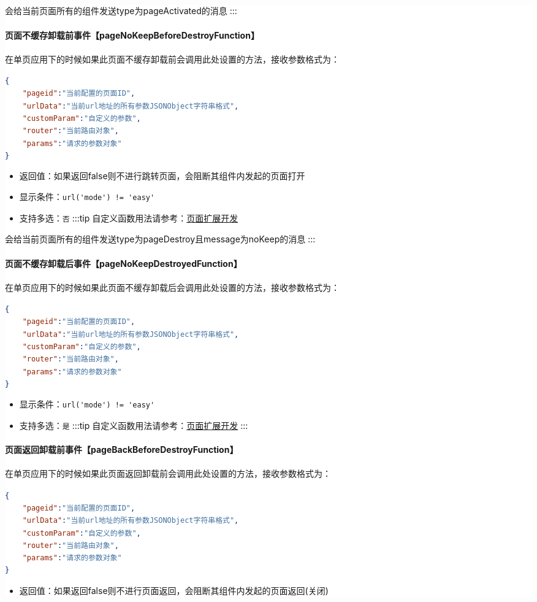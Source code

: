 会给当前页面所有的组件发送type为pageActivated的消息
:::
#### 页面不缓存卸载前事件【pageNoKeepBeforeDestroyFunction】

在单页应用下的时候如果此页面不缓存卸载前会调用此处设置的方法，接收参数格式为：
```json
{
    "pageid":"当前配置的页面ID",
    "urlData":"当前url地址的所有参数JSONObject字符串格式",
    "customParam":"自定义的参数",
    "router":"当前路由对象",
    "params":"请求的参数对象"
}
```
- 返回值：如果返回false则不进行跳转页面，会阻断其组件内发起的页面打开

- 显示条件：`url('mode') != 'easy'`

- 支持多选：`否`
:::tip
自定义函数用法请参考：[页面扩展开发](https://yunit-code.github.io/zh/moduledevelop/pageextend.html)

会给当前页面所有的组件发送type为pageDestroy且message为noKeep的消息
:::
#### 页面不缓存卸载后事件【pageNoKeepDestroyedFunction】

在单页应用下的时候如果此页面不缓存卸载后会调用此处设置的方法，接收参数格式为：
```json
{
    "pageid":"当前配置的页面ID",
    "urlData":"当前url地址的所有参数JSONObject字符串格式",
    "customParam":"自定义的参数",
    "router":"当前路由对象",
    "params":"请求的参数对象"
}
```

- 显示条件：`url('mode') != 'easy'`

- 支持多选：`是`
:::tip
自定义函数用法请参考：[页面扩展开发](https://yunit-code.github.io/zh/moduledevelop/pageextend.html)
:::
#### 页面返回卸载前事件【pageBackBeforeDestroyFunction】

在单页应用下的时候如果此页面返回卸载前会调用此处设置的方法，接收参数格式为：
```json
{
    "pageid":"当前配置的页面ID",
    "urlData":"当前url地址的所有参数JSONObject字符串格式",
    "customParam":"自定义的参数",
    "router":"当前路由对象",
    "params":"请求的参数对象"
}
```
- 返回值：如果返回false则不进行页面返回，会阻断其组件内发起的页面返回(关闭)
